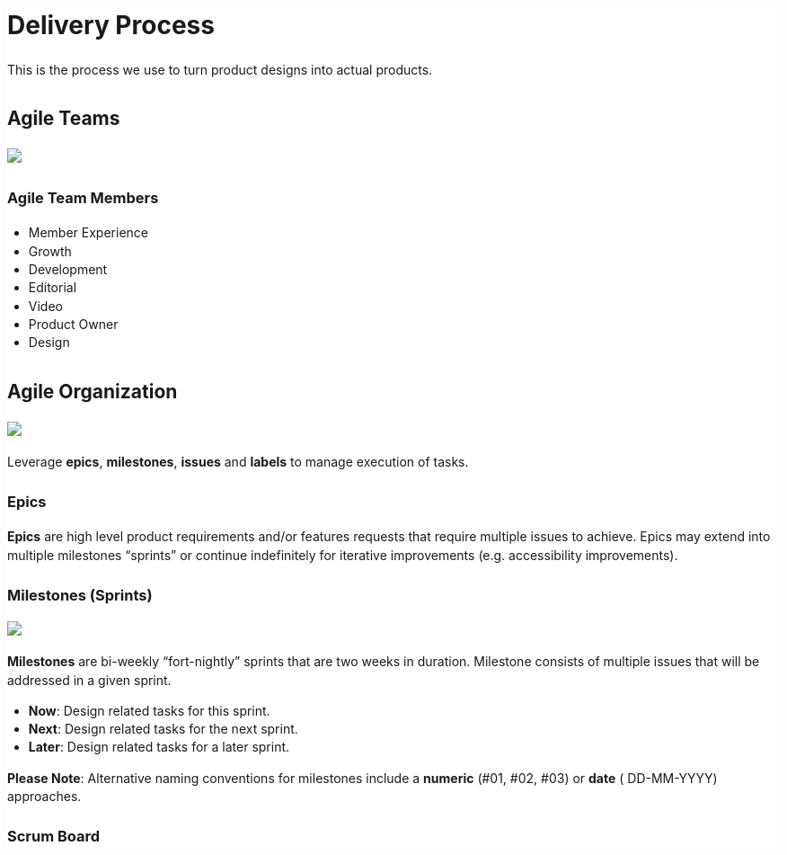 # Delivery Process

This is the process we use to turn product designs into actual products.

## Agile Teams

![](../images/agile-teams.svg)

### Agile Team Members

-   Member Experience
-   Growth
-   Development
-   Editorial
-   Video
-   Product Owner
-   Design

## Agile Organization

![](../images/agile-organization.svg)

Leverage **epics**, **milestones**, **issues** and **labels** to manage execution of tasks.

### Epics

**Epics** are high level product requirements and/or features requests that require multiple issues to achieve. Epics
may extend into multiple milestones “sprints” or continue indefinitely for iterative improvements (e.g. accessibility
improvements).

### Milestones (Sprints)

![](../images/agile-sprints.svg)

**Milestones** are bi-weekly “fort-nightly” sprints that are two weeks in duration. Milestone consists of multiple
issues that will be addressed in a given sprint.

-   **Now**: Design related tasks for this sprint.
-   **Next**: Design related tasks for the next sprint.
-   **Later**: Design related tasks for a later sprint.

**Please Note**: Alternative naming conventions for milestones include a **numeric** (#01, #02, #03) or **date** (
DD-MM-YYYY) approaches.

### Scrum Board

